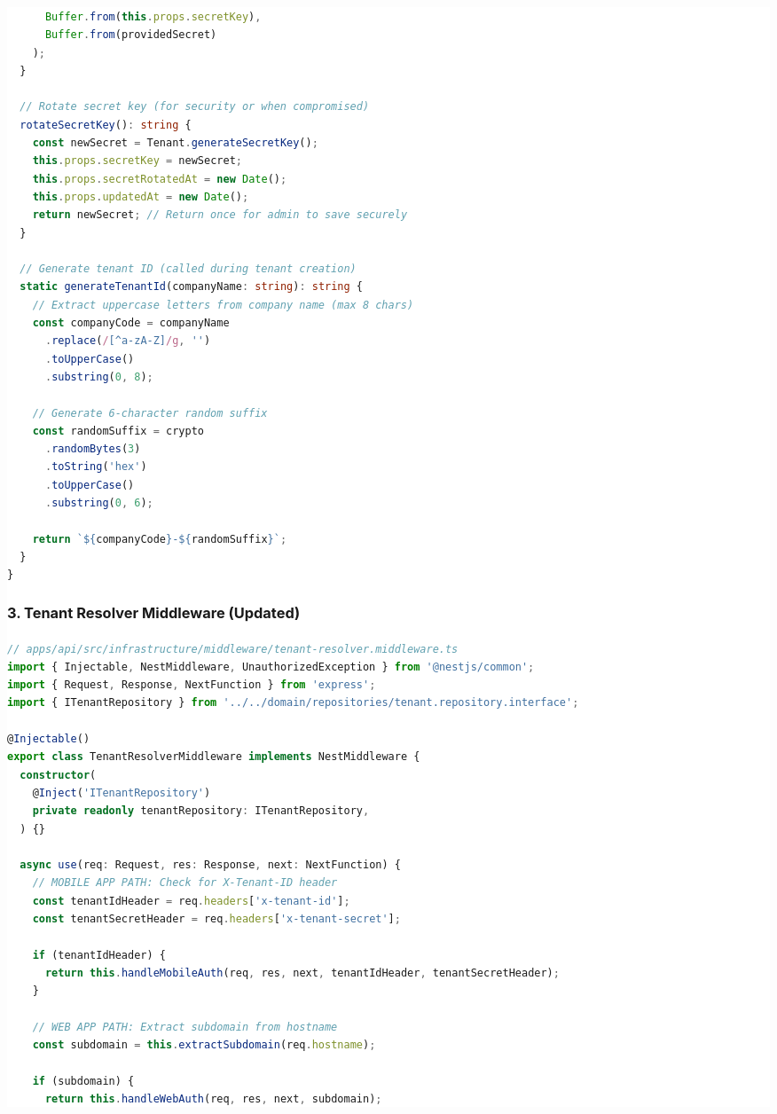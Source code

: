```typescript
      Buffer.from(this.props.secretKey),
      Buffer.from(providedSecret)
    );
  }

  // Rotate secret key (for security or when compromised)
  rotateSecretKey(): string {
    const newSecret = Tenant.generateSecretKey();
    this.props.secretKey = newSecret;
    this.props.secretRotatedAt = new Date();
    this.props.updatedAt = new Date();
    return newSecret; // Return once for admin to save securely
  }

  // Generate tenant ID (called during tenant creation)
  static generateTenantId(companyName: string): string {
    // Extract uppercase letters from company name (max 8 chars)
    const companyCode = companyName
      .replace(/[^a-zA-Z]/g, '')
      .toUpperCase()
      .substring(0, 8);

    // Generate 6-character random suffix
    const randomSuffix = crypto
      .randomBytes(3)
      .toString('hex')
      .toUpperCase()
      .substring(0, 6);

    return `${companyCode}-${randomSuffix}`;
  }
}
```

### 3. Tenant Resolver Middleware (Updated)

```typescript
// apps/api/src/infrastructure/middleware/tenant-resolver.middleware.ts
import { Injectable, NestMiddleware, UnauthorizedException } from '@nestjs/common';
import { Request, Response, NextFunction } from 'express';
import { ITenantRepository } from '../../domain/repositories/tenant.repository.interface';

@Injectable()
export class TenantResolverMiddleware implements NestMiddleware {
  constructor(
    @Inject('ITenantRepository')
    private readonly tenantRepository: ITenantRepository,
  ) {}

  async use(req: Request, res: Response, next: NextFunction) {
    // MOBILE APP PATH: Check for X-Tenant-ID header
    const tenantIdHeader = req.headers['x-tenant-id'];
    const tenantSecretHeader = req.headers['x-tenant-secret'];

    if (tenantIdHeader) {
      return this.handleMobileAuth(req, res, next, tenantIdHeader, tenantSecretHeader);
    }

    // WEB APP PATH: Extract subdomain from hostname
    const subdomain = this.extractSubdomain(req.hostname);

    if (subdomain) {
      return this.handleWebAuth(req, res, next, subdomain);
```